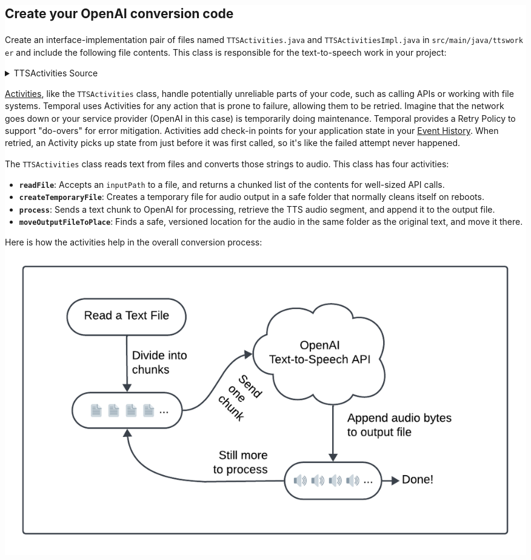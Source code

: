 ## Create your OpenAI conversion code

Create an interface-implementation pair of files named `TTSActivities.java` and `TTSActivitiesImpl.java` in `src/main/java/ttsworker` and include the following file contents.
This class is responsible for the text-to-speech work in your project:

<details><summary>
TTSActivities Source
</summary></details>

[Activities](https://docs.temporal.io/activities), like the `TTSActivities` class, handle potentially unreliable parts of your code, such as calling APIs or working with file systems.
Temporal uses Activities for any action that is prone to failure, allowing them to be retried.
Imagine that the network goes down or your service provider (OpenAI in this case) is temporarily doing maintenance.
Temporal provides a Retry Policy to support "do-overs" for error mitigation.
Activities add check-in points for your application state in your [Event History](https://docs.temporal.io/workflows#event-history).
When retried, an Activity picks up state from just before it was first called, so it's like the failed attempt never happened.

The `TTSActivities` class reads text from files and converts those strings to audio.
This class has four activities:

- **`readFile`**: Accepts an `inputPath` to a file, and returns a chunked list of the contents for well-sized API calls.
- **`createTemporaryFile`**: Creates a temporary file for audio output in a safe folder that normally cleans itself on reboots.
- **`process`**: Sends a text chunk to OpenAI for processing, retrieve the TTS audio segment, and append it to the output file.
- **`moveOutputFileToPlace`**: Finds a safe, versioned location for the audio in the same folder as the original text, and move it there.

Here is how the activities help in the overall conversion process:
![After reading a text file and dividing it into chunks, each chunk is sent to OpenAI to be converted to audio and the results appended to the output file](images/highlevelprocess.png)

